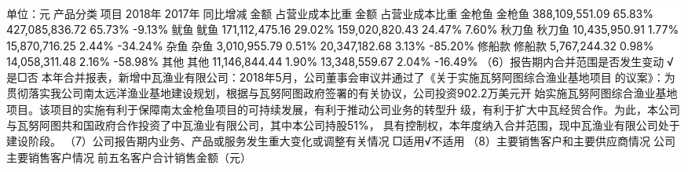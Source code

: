 单位：元
产品分类
项目
2018年
2017年
同比增减
金额
占营业成本比重
金额
占营业成本比重
金枪鱼
金枪鱼
388,109,551.09
65.83%
427,085,836.72
65.73%
-9.13%
鱿鱼
鱿鱼
171,112,475.16
29.02%
159,020,820.43
24.47%
7.60%
秋刀鱼
秋刀鱼
10,435,950.91
1.77%
15,870,716.25
2.44%
-34.24%
杂鱼
杂鱼
3,010,955.79
0.51%
20,347,182.68
3.13%
-85.20%
修船款
修船款
5,767,244.32
0.98%
14,058,311.48
2.16%
-58.98%
其他
其他
11,146,844.44
1.90%
13,348,559.67
2.04%
-16.49%
（6）报告期内合并范围是否发生变动
√是□否
本年合并报表，新增中瓦渔业有限公司：2018年5月，公司董事会审议并通过了《关于实施瓦努阿图综合渔业基地项目
的议案》：为贯彻落实我公司南太远洋渔业基地建设规划，根据与瓦努阿图政府签署的有关协议，公司投资902.2万美元开
始实施瓦努阿图综合渔业基地项目。该项目的实施有利于保障南太金枪鱼项目的可持续发展，有利于推动公司业务的转型升
级，有利于扩大中瓦经贸合作。为此，本公司与瓦努阿图共和国政府合作投资了中瓦渔业有限公司，其中本公司持股51%，
具有控制权，本年度纳入合并范围，现中瓦渔业有限公司处于建设阶段。
（7）公司报告期内业务、产品或服务发生重大变化或调整有关情况
□适用√不适用
（8）主要销售客户和主要供应商情况
公司主要销售客户情况
前五名客户合计销售金额（元）